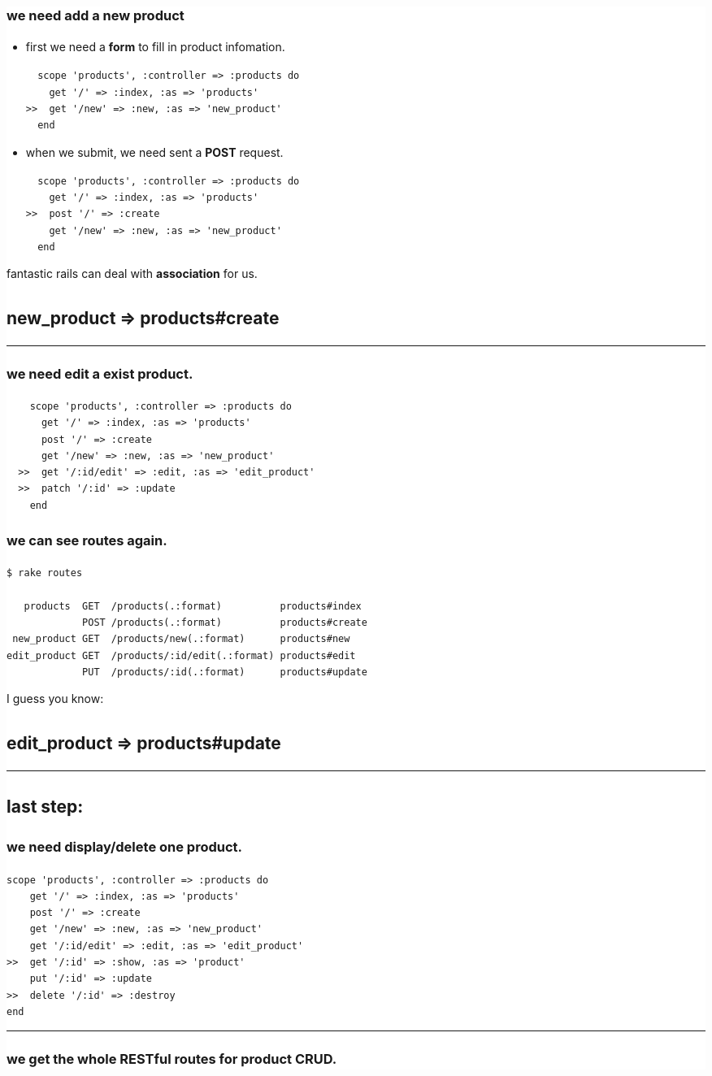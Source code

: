 ### we need add a __new__ product

- first we need a __form__ to fill in product infomation.

        scope 'products', :controller => :products do
          get '/' => :index, :as => 'products'
      >>  get '/new' => :new, :as => 'new_product'
        end
- when we submit, we need sent a __POST__ request.

        scope 'products', :controller => :products do
          get '/' => :index, :as => 'products'
      >>  post '/' => :create
          get '/new' => :new, :as => 'new_product'
        end

fantastic rails can deal with __association__ for us.

## new_product => products#create
---

### we need edit a exist product.

        scope 'products', :controller => :products do
          get '/' => :index, :as => 'products'
          post '/' => :create
          get '/new' => :new, :as => 'new_product'
      >>  get '/:id/edit' => :edit, :as => 'edit_product'
      >>  patch '/:id' => :update
        end

### we can see routes again.

    $ rake routes
    
       products  GET  /products(.:format)          products#index
                 POST /products(.:format)          products#create
     new_product GET  /products/new(.:format)      products#new
    edit_product GET  /products/:id/edit(.:format) products#edit
                 PUT  /products/:id(.:format)      products#update

I guess you know:
## edit_product => products#update
             
---
## last step:

### we need display/delete one product.

    scope 'products', :controller => :products do
        get '/' => :index, :as => 'products'
        post '/' => :create
        get '/new' => :new, :as => 'new_product'
        get '/:id/edit' => :edit, :as => 'edit_product'
    >>  get '/:id' => :show, :as => 'product'
        put '/:id' => :update
    >>  delete '/:id' => :destroy
    end
---
### we get the whole __RESTful__ routes for product CRUD.
